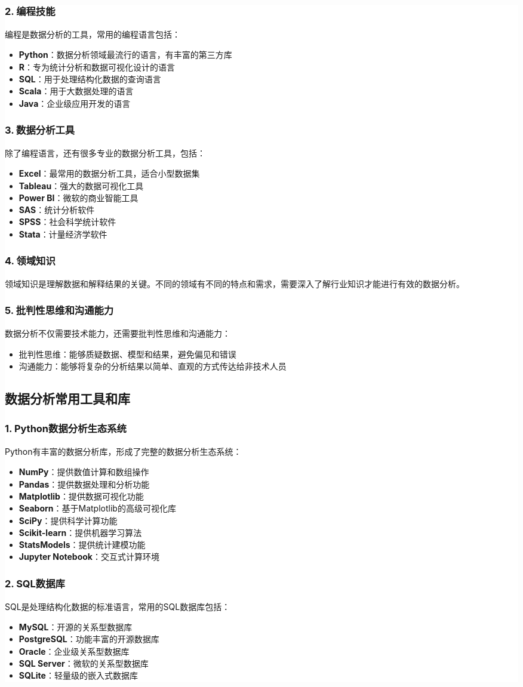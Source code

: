 ### 2. 编程技能

编程是数据分析的工具，常用的编程语言包括：

- **Python**：数据分析领域最流行的语言，有丰富的第三方库
- **R**：专为统计分析和数据可视化设计的语言
- **SQL**：用于处理结构化数据的查询语言
- **Scala**：用于大数据处理的语言
- **Java**：企业级应用开发的语言

### 3. 数据分析工具

除了编程语言，还有很多专业的数据分析工具，包括：

- **Excel**：最常用的数据分析工具，适合小型数据集
- **Tableau**：强大的数据可视化工具
- **Power BI**：微软的商业智能工具
- **SAS**：统计分析软件
- **SPSS**：社会科学统计软件
- **Stata**：计量经济学软件

### 4. 领域知识

领域知识是理解数据和解释结果的关键。不同的领域有不同的特点和需求，需要深入了解行业知识才能进行有效的数据分析。

### 5. 批判性思维和沟通能力

数据分析不仅需要技术能力，还需要批判性思维和沟通能力：

- 批判性思维：能够质疑数据、模型和结果，避免偏见和错误
- 沟通能力：能够将复杂的分析结果以简单、直观的方式传达给非技术人员

## 数据分析常用工具和库

### 1. Python数据分析生态系统

Python有丰富的数据分析库，形成了完整的数据分析生态系统：

- **NumPy**：提供数值计算和数组操作
- **Pandas**：提供数据处理和分析功能
- **Matplotlib**：提供数据可视化功能
- **Seaborn**：基于Matplotlib的高级可视化库
- **SciPy**：提供科学计算功能
- **Scikit-learn**：提供机器学习算法
- **StatsModels**：提供统计建模功能
- **Jupyter Notebook**：交互式计算环境

### 2. SQL数据库

SQL是处理结构化数据的标准语言，常用的SQL数据库包括：

- **MySQL**：开源的关系型数据库
- **PostgreSQL**：功能丰富的开源数据库
- **Oracle**：企业级关系型数据库
- **SQL Server**：微软的关系型数据库
- **SQLite**：轻量级的嵌入式数据库
